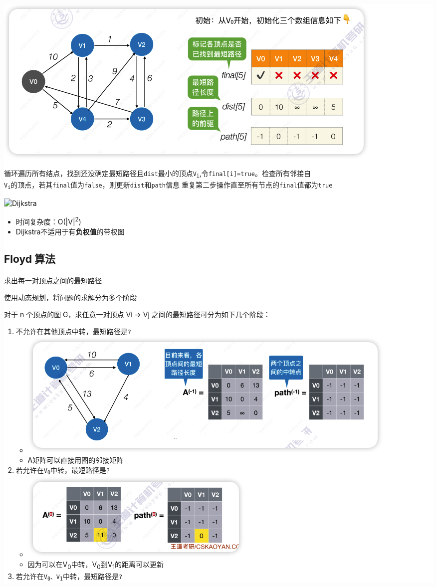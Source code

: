 ![WVdnY4](../images/WVdnY4.png)

循环遍历所有结点，找到还没确定最短路径且`dist`最小的顶点<code>V<sub>i</sub></code>,令`final[i]=true`。检查所有邻接自<code>
V<sub>i</sub></code>的顶点，若其`final`值为`false`，则更新`dist`和`path`信息
重复第二步操作直至所有节点的`final`值都为`true`

![Dijkstra](../images/RPReplay_Final1670327397.GIF)

- 时间复杂度：O(\|V\|<sup>2</sup>)
- Dijkstra不适用于有**负权值**的带权图

## Floyd 算法

求出每一对顶点之间的最短路径

使用动态规划，将问题的求解分为多个阶段

对于 n 个顶点的图 G，求任意一对顶点 Vi -> Vj 之间的最短路径可分为如下几个阶段：

1. 不允许在其他顶点中转，最短路径是`?`
   - ![86GsF0](../images/86GsF0.png)
   - A矩阵可以直接用图的邻接矩阵
2. 若允许在<code>V<sub>0</sub></code>中转，最短路径是`?`
   - ![WIL79q](../images/WIL79q.png)
   - 因为可以在V<sub>0</sub>中转，V<sub>0</sub>到V<sub>1</sub>的距离可以更新
3. 若允许在<code>V<sub>0</sub>、V<sub>1</sub></code>中转，最短路径是`?`